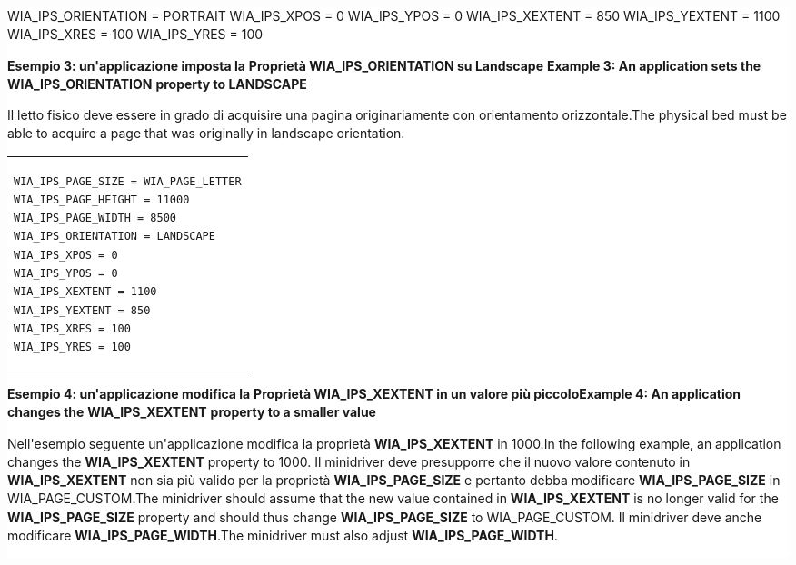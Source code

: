 WIA_IPS_ORIENTATION = PORTRAIT
WIA_IPS_XPOS = 0
WIA_IPS_YPOS = 0
WIA_IPS_XEXTENT = 850
WIA_IPS_YEXTENT = 1100
WIA_IPS_XRES = 100
WIA_IPS_YRES = 100</code></pre></td>
</tr>
</tbody>
</table>

</div>
<p><span data-ttu-id="cc171-377"><strong>Esempio 3: un'applicazione imposta la</strong> <strong></strong><strong>Proprietà WIA_IPS_ORIENTATION su Landscape</strong>  </span><span class="sxs-lookup"><span data-stu-id="cc171-377"><strong>Example 3: An application sets the</strong> <strong>WIA_IPS_ORIENTATION</strong>  <strong>property to LANDSCAPE</strong></span></span></p>
<p><span data-ttu-id="cc171-378">Il letto fisico deve essere in grado di acquisire una pagina originariamente con orientamento orizzontale.</span><span class="sxs-lookup"><span data-stu-id="cc171-378">The physical bed must be able to acquire a page that was originally in landscape orientation.</span></span></p>
<div class="code">
<span data-codelanguage=""></span>
<table>
<colgroup>
<col style="width: 100%" />
</colgroup>
<tbody>
<tr class="odd">
<td><pre><code>WIA_IPS_PAGE_SIZE = WIA_PAGE_LETTER
WIA_IPS_PAGE_HEIGHT = 11000
WIA_IPS_PAGE_WIDTH = 8500
WIA_IPS_ORIENTATION = LANDSCAPE
WIA_IPS_XPOS = 0
WIA_IPS_YPOS = 0
WIA_IPS_XEXTENT = 1100
WIA_IPS_YEXTENT = 850
WIA_IPS_XRES = 100
WIA_IPS_YRES = 100</code></pre></td>
</tr>
</tbody>
</table>

</div>
<p><span data-ttu-id="cc171-379"><strong>Esempio 4: un'applicazione modifica la</strong> <strong></strong> <strong>Proprietà WIA_IPS_XEXTENT in un valore più piccolo</strong></span><span class="sxs-lookup"><span data-stu-id="cc171-379"><strong>Example 4: An application changes the</strong> <strong>WIA_IPS_XEXTENT</strong> <strong>property to a smaller value</strong></span></span></p>
<p><span data-ttu-id="cc171-380">Nell'esempio seguente un'applicazione modifica la proprietà <strong>WIA_IPS_XEXTENT</strong> in 1000.</span><span class="sxs-lookup"><span data-stu-id="cc171-380">In the following example, an application changes the <strong>WIA_IPS_XEXTENT</strong> property to 1000.</span></span> <span data-ttu-id="cc171-381">Il minidriver deve presupporre che il nuovo valore contenuto in <strong>WIA_IPS_XEXTENT</strong> non sia più valido per la proprietà <strong>WIA_IPS_PAGE_SIZE</strong> e pertanto debba modificare <strong>WIA_IPS_PAGE_SIZE</strong> in WIA_PAGE_CUSTOM.</span><span class="sxs-lookup"><span data-stu-id="cc171-381">The minidriver should assume that the new value contained in <strong>WIA_IPS_XEXTENT</strong> is no longer valid for the <strong>WIA_IPS_PAGE_SIZE</strong> property and should thus change <strong>WIA_IPS_PAGE_SIZE</strong> to WIA_PAGE_CUSTOM.</span></span> <span data-ttu-id="cc171-382">Il minidriver deve anche modificare <strong>WIA_IPS_PAGE_WIDTH</strong>.</span><span class="sxs-lookup"><span data-stu-id="cc171-382">The minidriver must also adjust <strong>WIA_IPS_PAGE_WIDTH</strong>.</span></span></p>
<div class="code">
<span data-codelanguage=""></span>
<table>
<colgroup>
<col style="width: 100%" />